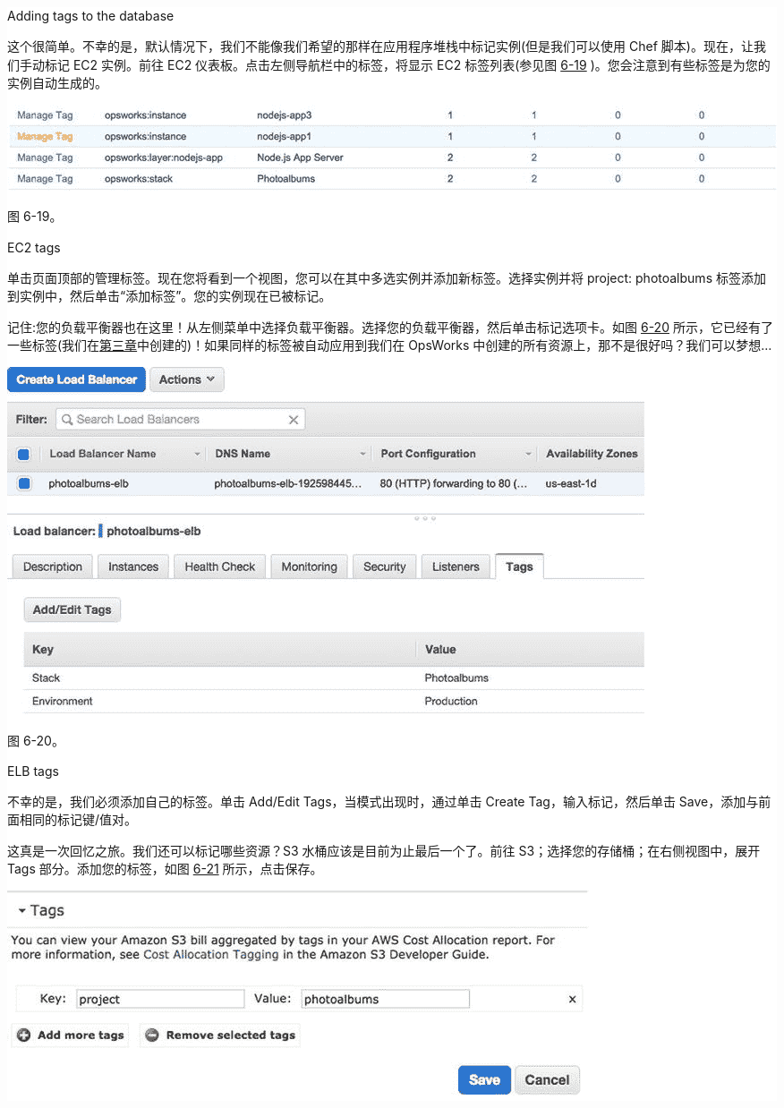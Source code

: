 Adding tags to the database

这个很简单。不幸的是，默认情况下，我们不能像我们希望的那样在应用程序堆栈中标记实例(但是我们可以使用 Chef 脚本)。现在，让我们手动标记 EC2 实例。前往 EC2 仪表板。点击左侧导航栏中的标签，将显示 EC2 标签列表(参见图 [6-19](#Fig19) )。您会注意到有些标签是为您的实例自动生成的。

![A978-1-4842-0653-9_6_Fig19_HTML.jpg](img/A978-1-4842-0653-9_6_Fig19_HTML.jpg)

图 6-19。

EC2 tags

单击页面顶部的管理标签。现在您将看到一个视图，您可以在其中多选实例并添加新标签。选择实例并将 project: photoalbums 标签添加到实例中，然后单击“添加标签”。您的实例现在已被标记。

记住:您的负载平衡器也在这里！从左侧菜单中选择负载平衡器。选择您的负载平衡器，然后单击标记选项卡。如图 [6-20](#Fig20) 所示，它已经有了一些标签(我们在[第三章](3.html)中创建的)！如果同样的标签被自动应用到我们在 OpsWorks 中创建的所有资源上，那不是很好吗？我们可以梦想…

![A978-1-4842-0653-9_6_Fig20_HTML.jpg](img/A978-1-4842-0653-9_6_Fig20_HTML.jpg)

图 6-20。

ELB tags

不幸的是，我们必须添加自己的标签。单击 Add/Edit Tags，当模式出现时，通过单击 Create Tag，输入标记，然后单击 Save，添加与前面相同的标记键/值对。

这真是一次回忆之旅。我们还可以标记哪些资源？S3 水桶应该是目前为止最后一个了。前往 S3；选择您的存储桶；在右侧视图中，展开 Tags 部分。添加您的标签，如图 [6-21](#Fig21) 所示，点击保存。

![A978-1-4842-0653-9_6_Fig21_HTML.jpg](img/A978-1-4842-0653-9_6_Fig21_HTML.jpg)
